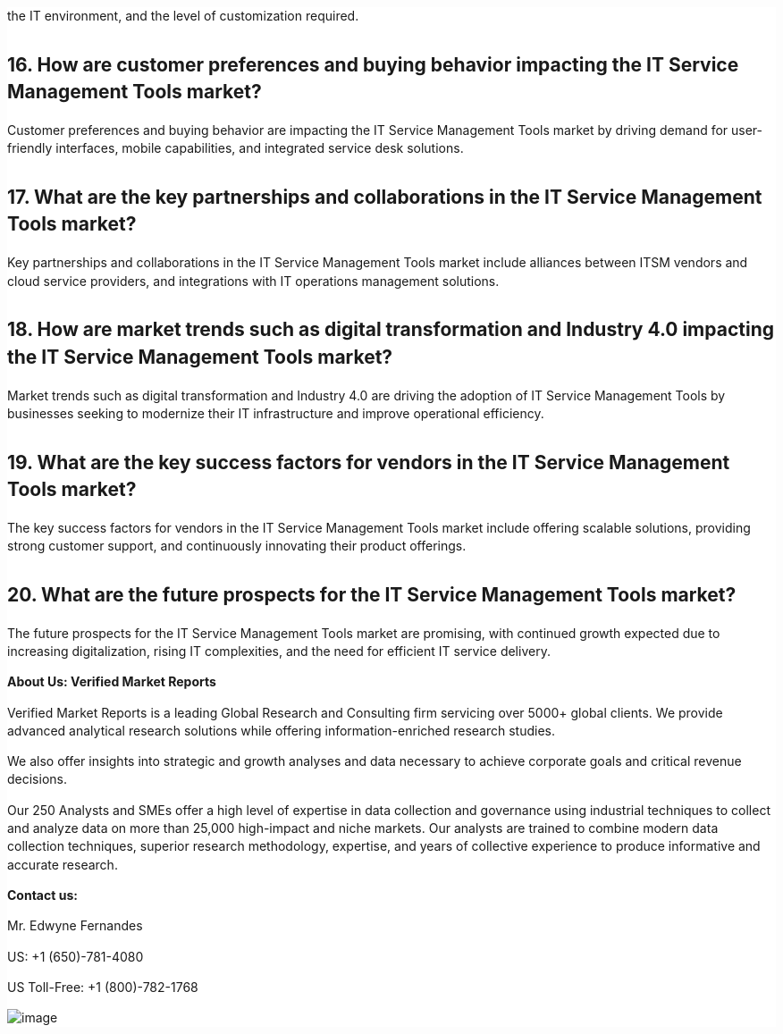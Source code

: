 the IT environment, and the level of customization required.</p><h2>16. How are customer preferences and buying behavior impacting the IT Service Management Tools market?</h2><p>Customer preferences and buying behavior are impacting the IT Service Management Tools market by driving demand for user-friendly interfaces, mobile capabilities, and integrated service desk solutions.</p><h2>17. What are the key partnerships and collaborations in the IT Service Management Tools market?</h2><p>Key partnerships and collaborations in the IT Service Management Tools market include alliances between ITSM vendors and cloud service providers, and integrations with IT operations management solutions.</p><h2>18. How are market trends such as digital transformation and Industry 4.0 impacting the IT Service Management Tools market?</h2><p>Market trends such as digital transformation and Industry 4.0 are driving the adoption of IT Service Management Tools by businesses seeking to modernize their IT infrastructure and improve operational efficiency.</p><h2>19. What are the key success factors for vendors in the IT Service Management Tools market?</h2><p>The key success factors for vendors in the IT Service Management Tools market include offering scalable solutions, providing strong customer support, and continuously innovating their product offerings.</p><h2>20. What are the future prospects for the IT Service Management Tools market?</h2><p>The future prospects for the IT Service Management Tools market are promising, with continued growth expected due to increasing digitalization, rising IT complexities, and the need for efficient IT service delivery.</p></body></html></h3><p id="" class=""><strong>About Us: Verified Market Reports</strong></p><p id="" class="">Verified Market Reports is a leading Global Research and Consulting firm servicing over 5000+ global clients. We provide advanced analytical research solutions while offering information-enriched research studies.</p><p id="" class="">We also offer insights into strategic and growth analyses and data necessary to achieve corporate goals and critical revenue decisions.</p><p id="" class="">Our 250 Analysts and SMEs offer a high level of expertise in data collection and governance using industrial techniques to collect and analyze data on more than 25,000 high-impact and niche markets. Our analysts are trained to combine modern data collection techniques, superior research methodology, expertise, and years of collective experience to produce informative and accurate research.</p><p id="" class=""><strong>Contact us:</strong></p><p id="" class="">Mr. Edwyne Fernandes</p><p id="" class="">US: +1 (650)-781-4080</p><p id="" class="">US Toll-Free: +1 (800)-782-1768</p>
![image](https://github.com/user-attachments/assets/523c0620-97fa-4be4-9f34-a383751744dd)
